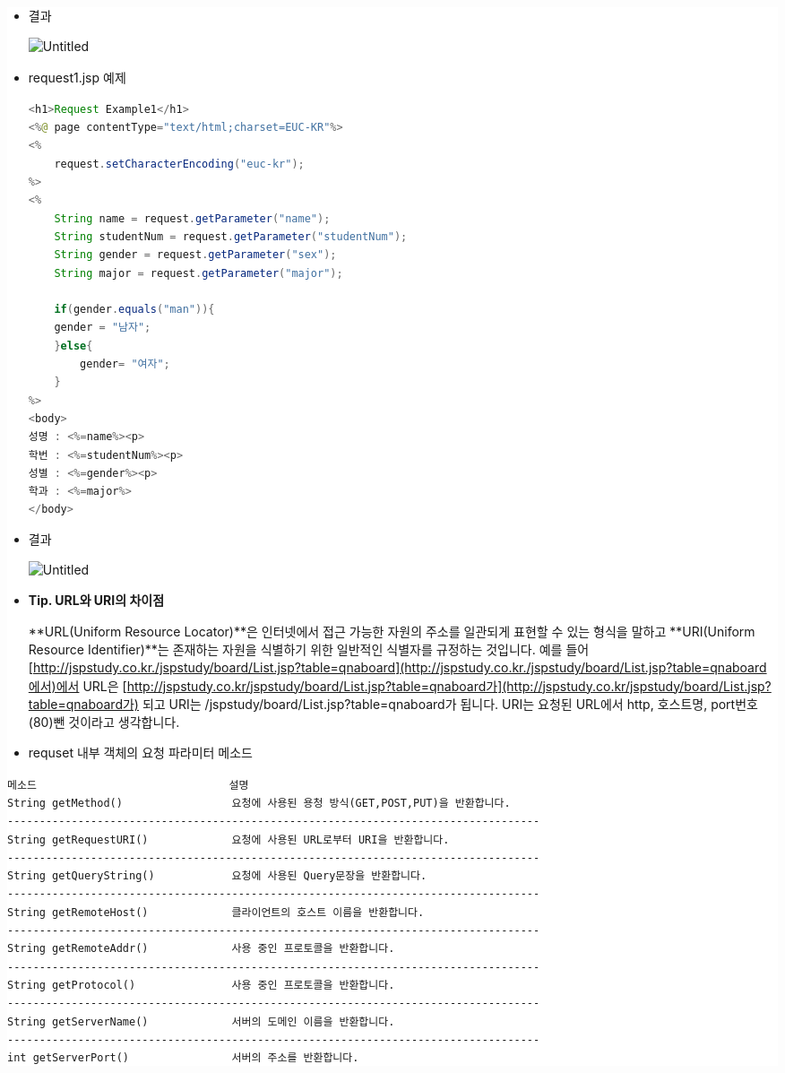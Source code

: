 - 결과
    
    ![Untitled](JSP%E1%84%8B%E1%85%B4%20%E1%84%82%E1%85%A2%E1%84%8C%E1%85%A1%E1%86%BC%20%E1%84%80%E1%85%A2%E1%86%A8%E1%84%8E%E1%85%A6%205ce5fc9d597341b79a00518c25ad86c5/Untitled%201.png)
    

- request1.jsp 예제
    
    ```java
    <h1>Request Example1</h1>
    <%@ page contentType="text/html;charset=EUC-KR"%>
    <%
    	request.setCharacterEncoding("euc-kr");
    %>
    <%
    	String name = request.getParameter("name");
    	String studentNum = request.getParameter("studentNum");
    	String gender = request.getParameter("sex");
    	String major = request.getParameter("major");
    
    	if(gender.equals("man")){
    	gender = "남자";
    	}else{
    		gender= "여자";
    	}
    %>
    <body>
    성명 : <%=name%><p>
    학번 : <%=studentNum%><p>
    성별 : <%=gender%><p>
    학과 : <%=major%>
    </body>
    ```
    
- 결과
    
    ![Untitled](JSP%E1%84%8B%E1%85%B4%20%E1%84%82%E1%85%A2%E1%84%8C%E1%85%A1%E1%86%BC%20%E1%84%80%E1%85%A2%E1%86%A8%E1%84%8E%E1%85%A6%205ce5fc9d597341b79a00518c25ad86c5/Untitled%202.png)
    

 

- **Tip. URL와 URI의 차이점**
    
    **URL(Uniform Resource Locator)**은 인터넷에서 접근 가능한 자원의 주소를 일관되게 표현할 수 있는 형식을 말하고 **URI(Uniform Resource Identifier)**는 존재하는 자원을 식별하기 위한 일반적인 식별자를 규정하는 것입니다.
    예를 들어 [http://jspstudy.co.kr./jspstudy/board/List.jsp?table=qnaboard](http://jspstudy.co.kr./jspstudy/board/List.jsp?table=qnaboard에서)에서 URL은 [http://jspstudy.co.kr/jspstudy/board/List.jsp?table=qnaboard가](http://jspstudy.co.kr/jspstudy/board/List.jsp?table=qnaboard가) 되고 URI는 /jspstudy/board/List.jsp?table=qnaboard가 됩니다. URI는 요청된 URL에서 http, 호스트명, port번호(80)뺀 것이라고 생각합니다.
    

- requset 내부 객체의 요청 파라미터 메소드

```
메소드                              설명
String getMethod()                 요청에 사용된 용청 방식(GET,POST,PUT)을 반환합니다.
-----------------------------------------------------------------------------------
String getRequestURI()             요청에 사용된 URL로부터 URI을 반환합니다.
-----------------------------------------------------------------------------------
String getQueryString()            요청에 사용된 Query문장을 반환합니다.
-----------------------------------------------------------------------------------
String getRemoteHost()             클라이언트의 호스트 이름을 반환합니다.
-----------------------------------------------------------------------------------
String getRemoteAddr()             사용 중인 프로토콜을 반환합니다.
-----------------------------------------------------------------------------------
String getProtocol()               사용 중인 프로토콜을 반환합니다.
-----------------------------------------------------------------------------------
String getServerName()             서버의 도메인 이름을 반환합니다.
-----------------------------------------------------------------------------------
int getServerPort()                서버의 주소를 반환합니다.
```